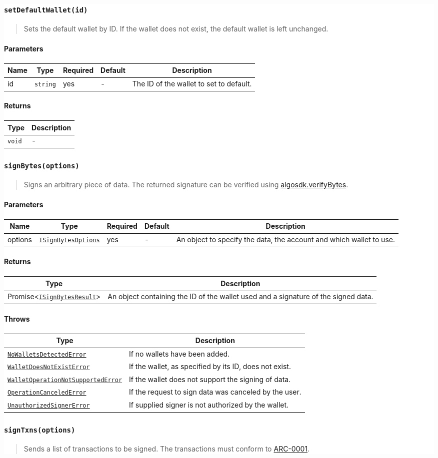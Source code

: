 ### `setDefaultWallet(id)`

> Sets the default wallet by ID. If the wallet does not exist, the default wallet is left unchanged.

#### Parameters

| Name | Type     | Required | Default | Description                             |
|------|----------|----------|---------|-----------------------------------------|
| id   | `string` | yes      | -       | The ID of the wallet to set to default. |

#### Returns

| Type   | Description |
|--------|-------------|
| `void` | -           |

### `signBytes(options)`

> Signs an arbitrary piece of data. The returned signature can be verified using [algosdk.verifyBytes](https://algorand.github.io/js-algorand-sdk/functions/verifyBytes.html).

#### Parameters

| Name    | Type                                      | Required | Default | Description                                                          |
|---------|-------------------------------------------|----------|---------|----------------------------------------------------------------------|
| options | [`ISignBytesOptions`](#isignbytesoptions) | yes      | -       | An object to specify the data, the account and which wallet to use.  |

#### Returns

| Type                                             | Description                                                                        |
|--------------------------------------------------|------------------------------------------------------------------------------------|
| Promise<[`ISignBytesResult`](#isignbytesresult)> | An object containing the ID of the wallet used and a signature of the signed data. |

#### Throws

| Type                                                                          | Description                                            |
|-------------------------------------------------------------------------------|--------------------------------------------------------|
| [`NoWalletsDetectedError`](errors#nowalletsdetectederror)                     | If no wallets have been added.                         |
| [`WalletDoesNotExistError`](errors#walletdoesnotexisterror)                   | If the wallet, as specified by its ID, does not exist. |
| [`WalletOperationNotSupportedError`](errors#walletoperationnotsupportederror) | If the wallet does not support the signing of data.    |
| [`OperationCanceledError`](errors#operationcancelederror)                     | If the request to sign data was canceled by the user.  |
| [`UnauthorizedSignerError`](errors#unauthorizedsignererror)                   | If supplied signer is not authorized by the wallet.    |

### `signTxns(options)`

> Sends a list of transactions to be signed. The transactions must conform to [ARC-0001](https://github.com/algorandfoundation/ARCs/blob/main/ARCs/arc-0001.md).
